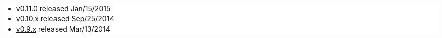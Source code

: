 - [v0.11.0](https://github.com/sforpay/sfor/blob/master/doc/release-notes/sfor/release-notes-0.11.0.md) released Jan/15/2015
- [v0.10.x](https://github.com/sforpay/sfor/blob/master/doc/release-notes/sfor/release-notes-0.10.0.md) released Sep/25/2014
- [v0.9.x](https://github.com/sforpay/sfor/blob/master/doc/release-notes/sfor/release-notes-0.9.0.md) released Mar/13/2014

